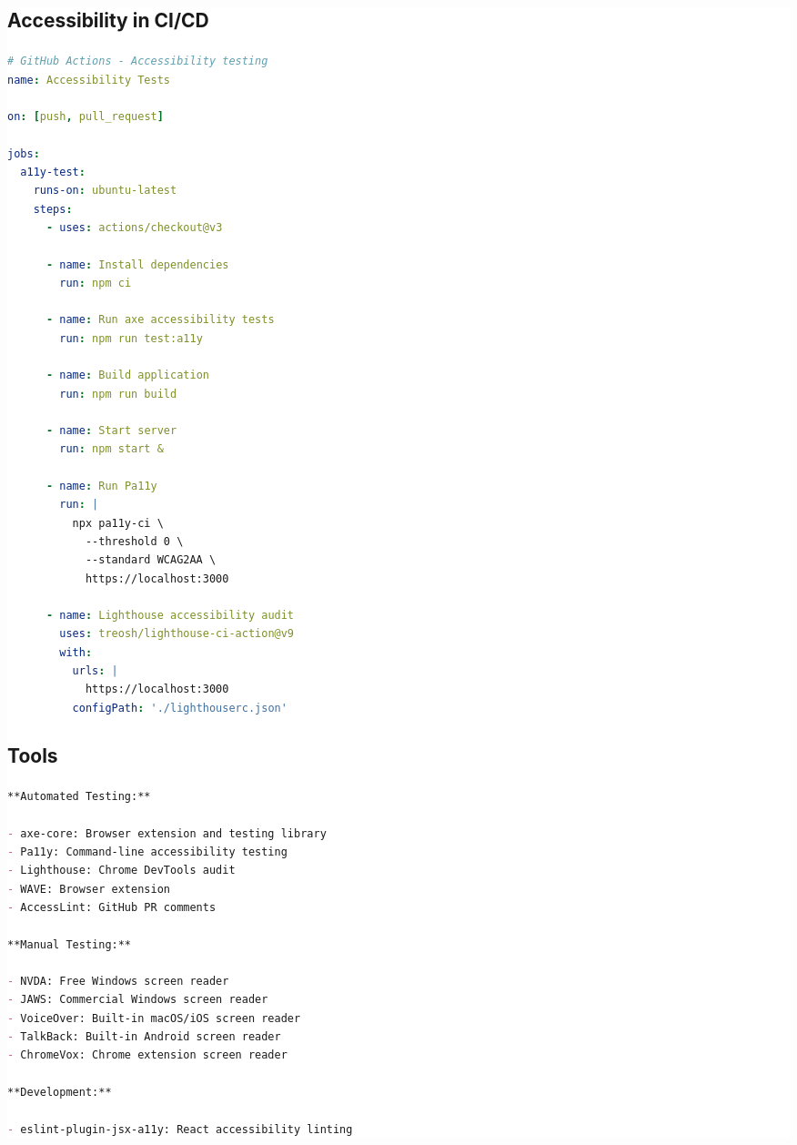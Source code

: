 ## Accessibility in CI/CD

```yaml
# GitHub Actions - Accessibility testing
name: Accessibility Tests

on: [push, pull_request]

jobs:
  a11y-test:
    runs-on: ubuntu-latest
    steps:
      - uses: actions/checkout@v3

      - name: Install dependencies
        run: npm ci

      - name: Run axe accessibility tests
        run: npm run test:a11y

      - name: Build application
        run: npm run build

      - name: Start server
        run: npm start &

      - name: Run Pa11y
        run: |
          npx pa11y-ci \
            --threshold 0 \
            --standard WCAG2AA \
            https://localhost:3000

      - name: Lighthouse accessibility audit
        uses: treosh/lighthouse-ci-action@v9
        with:
          urls: |
            https://localhost:3000
          configPath: './lighthouserc.json'
```

## Tools

```markdown
**Automated Testing:**

- axe-core: Browser extension and testing library
- Pa11y: Command-line accessibility testing
- Lighthouse: Chrome DevTools audit
- WAVE: Browser extension
- AccessLint: GitHub PR comments

**Manual Testing:**

- NVDA: Free Windows screen reader
- JAWS: Commercial Windows screen reader
- VoiceOver: Built-in macOS/iOS screen reader
- TalkBack: Built-in Android screen reader
- ChromeVox: Chrome extension screen reader

**Development:**

- eslint-plugin-jsx-a11y: React accessibility linting
```